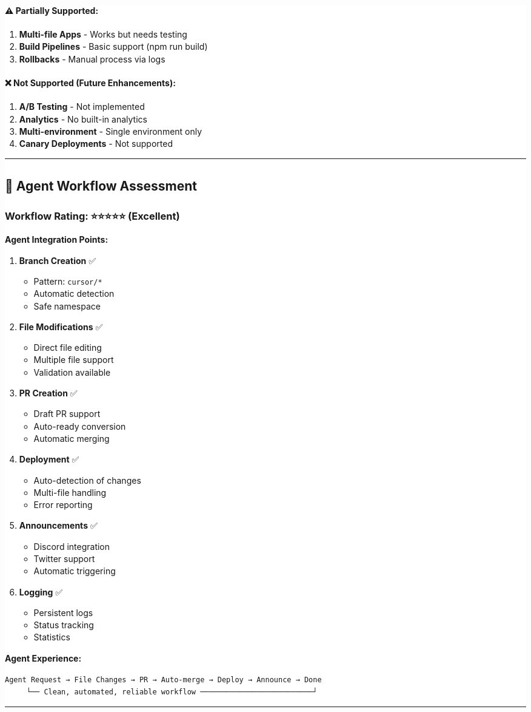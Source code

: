 #### ⚠️ Partially Supported:
1. **Multi-file Apps** - Works but needs testing
2. **Build Pipelines** - Basic support (npm run build)
3. **Rollbacks** - Manual process via logs

#### ❌ Not Supported (Future Enhancements):
1. **A/B Testing** - Not implemented
2. **Analytics** - No built-in analytics
3. **Multi-environment** - Single environment only
4. **Canary Deployments** - Not supported

---

## 🔄 Agent Workflow Assessment

### Workflow Rating: ⭐⭐⭐⭐⭐ (Excellent)

**Agent Integration Points:**

1. **Branch Creation** ✅
   - Pattern: `cursor/*`
   - Automatic detection
   - Safe namespace

2. **File Modifications** ✅
   - Direct file editing
   - Multiple file support
   - Validation available

3. **PR Creation** ✅
   - Draft PR support
   - Auto-ready conversion
   - Automatic merging

4. **Deployment** ✅
   - Auto-detection of changes
   - Multi-file handling
   - Error reporting

5. **Announcements** ✅
   - Discord integration
   - Twitter support
   - Automatic triggering

6. **Logging** ✅
   - Persistent logs
   - Status tracking
   - Statistics

**Agent Experience:**
```
Agent Request → File Changes → PR → Auto-merge → Deploy → Announce → Done
     └── Clean, automated, reliable workflow ──────────────────────────┘
```

---
